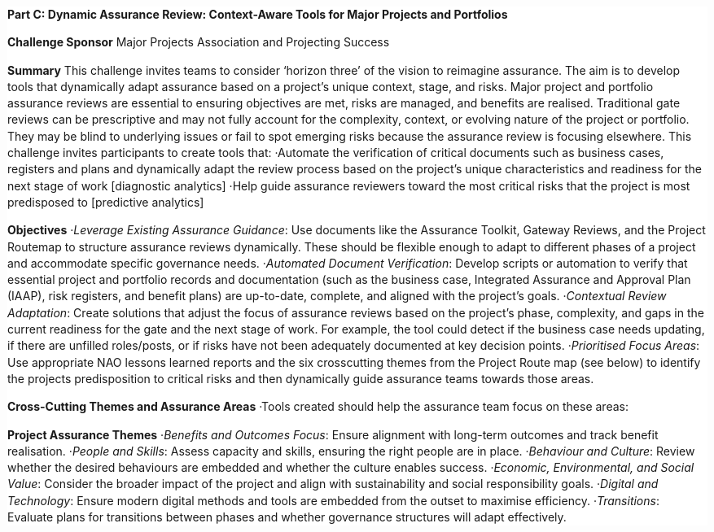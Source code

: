 **Part C: Dynamic Assurance Review: Context-Aware Tools for Major Projects and Portfolios**

**Challenge Sponsor**
Major Projects Association and Projecting Success

**Summary**
This challenge invites teams to consider ‘horizon three’ of the vision to reimagine assurance.
The aim is to develop tools that dynamically adapt assurance based on a project’s unique
context, stage, and risks. Major project and portfolio assurance reviews are essential to
ensuring objectives are met, risks are managed, and benefits are realised. Traditional gate
reviews can be prescriptive and may not fully account for the complexity, context, or
evolving nature of the project or portfolio. They may be blind to underlying issues or fail to
spot emerging risks because the assurance review is focusing elsewhere.
This challenge invites participants to create tools that:
·Automate the verification of critical documents such as business cases, registers and plans
and dynamically adapt the review process based on the project’s unique characteristics and
readiness for the next stage of work [diagnostic analytics]
·Help guide assurance reviewers toward the most critical risks that the project is most
predisposed to [predictive analytics]

**Objectives**
·*Leverage Existing Assurance Guidance*: Use documents like the Assurance Toolkit,
Gateway Reviews, and the Project Routemap to structure assurance reviews dynamically.
These should be flexible enough to adapt to different phases of a project and accommodate
specific governance needs.
·*Automated Document Verification*: Develop scripts or automation to verify that essential
project and portfolio records and documentation (such as the business case, Integrated
Assurance and Approval Plan (IAAP), risk registers, and benefit plans) are up-to-date,
complete, and aligned with the project’s goals.
·*Contextual Review Adaptation*: Create solutions that adjust the focus of assurance reviews
based on the project’s phase, complexity, and gaps in the current readiness for the gate and
the next stage of work. For example, the tool could detect if the business case needs
updating, if there are unfilled roles/posts, or if risks have not been adequately documented
at key decision points.
·*Prioritised Focus Areas*: Use appropriate NAO lessons learned reports and the six crosscutting
themes from the Project Route map (see below) to identify the projects predisposition to critical 
risks and then dynamically guide assurance teams towards those areas.

**Cross-Cutting Themes and Assurance Areas**
·Tools created should help the assurance team focus on these areas:

**Project Assurance Themes**
·*Benefits and Outcomes Focus*: Ensure alignment with long-term outcomes and track
benefit realisation.
·*People and Skills*: Assess capacity and skills, ensuring the right people are in place.
·*Behaviour and Culture*: Review whether the desired behaviours are embedded and whether
the culture enables success.
·*Economic, Environmental, and Social Value*: Consider the broader impact of the project
and align with sustainability and social responsibility goals.
·*Digital and Technology*: Ensure modern digital methods and tools are embedded from the
outset to maximise efficiency.
·*Transitions*: Evaluate plans for transitions between phases and whether governance
structures will adapt effectively.
